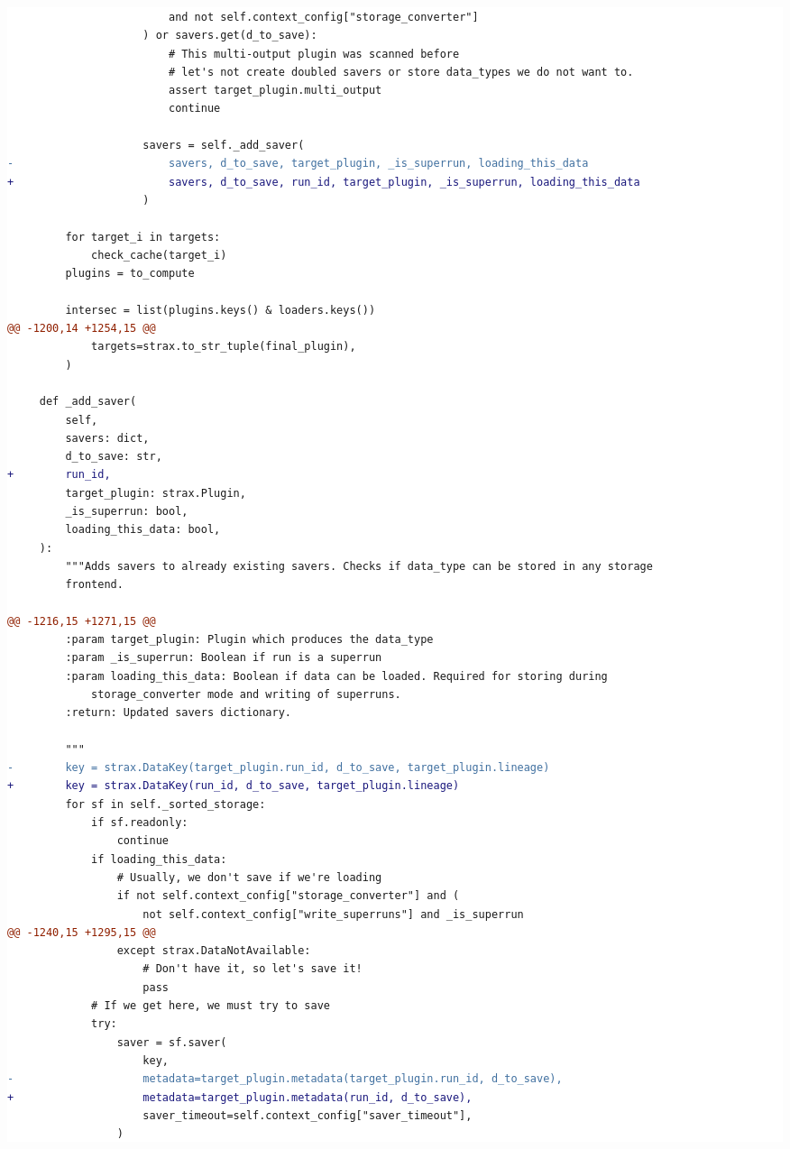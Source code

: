 ```diff
                         and not self.context_config["storage_converter"]
                     ) or savers.get(d_to_save):
                         # This multi-output plugin was scanned before
                         # let's not create doubled savers or store data_types we do not want to.
                         assert target_plugin.multi_output
                         continue
 
                     savers = self._add_saver(
-                        savers, d_to_save, target_plugin, _is_superrun, loading_this_data
+                        savers, d_to_save, run_id, target_plugin, _is_superrun, loading_this_data
                     )
 
         for target_i in targets:
             check_cache(target_i)
         plugins = to_compute
 
         intersec = list(plugins.keys() & loaders.keys())
@@ -1200,14 +1254,15 @@
             targets=strax.to_str_tuple(final_plugin),
         )
 
     def _add_saver(
         self,
         savers: dict,
         d_to_save: str,
+        run_id,
         target_plugin: strax.Plugin,
         _is_superrun: bool,
         loading_this_data: bool,
     ):
         """Adds savers to already existing savers. Checks if data_type can be stored in any storage
         frontend.
 
@@ -1216,15 +1271,15 @@
         :param target_plugin: Plugin which produces the data_type
         :param _is_superrun: Boolean if run is a superrun
         :param loading_this_data: Boolean if data can be loaded. Required for storing during
             storage_converter mode and writing of superruns.
         :return: Updated savers dictionary.
 
         """
-        key = strax.DataKey(target_plugin.run_id, d_to_save, target_plugin.lineage)
+        key = strax.DataKey(run_id, d_to_save, target_plugin.lineage)
         for sf in self._sorted_storage:
             if sf.readonly:
                 continue
             if loading_this_data:
                 # Usually, we don't save if we're loading
                 if not self.context_config["storage_converter"] and (
                     not self.context_config["write_superruns"] and _is_superrun
@@ -1240,15 +1295,15 @@
                 except strax.DataNotAvailable:
                     # Don't have it, so let's save it!
                     pass
             # If we get here, we must try to save
             try:
                 saver = sf.saver(
                     key,
-                    metadata=target_plugin.metadata(target_plugin.run_id, d_to_save),
+                    metadata=target_plugin.metadata(run_id, d_to_save),
                     saver_timeout=self.context_config["saver_timeout"],
                 )
```